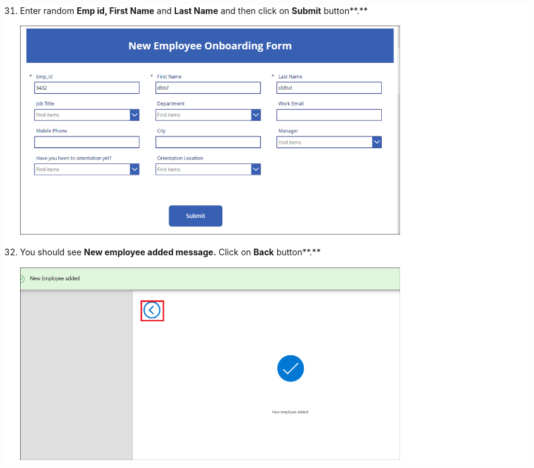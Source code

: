 31. Enter random **Emp id, First Name** and **Last Name** and then click
    on **Submit** button**.**

    <img src="./media/image62.png" style="width:6.5in;height:3.56736in"
alt="A screenshot of a computer Description automatically generated" />

32. You should see **New employee added message.** Click on **Back**
    button**.**

    <img src="./media/image63.png" style="width:6.5in;height:3.3in"
alt="A screenshot of a computer Description automatically generated" />
